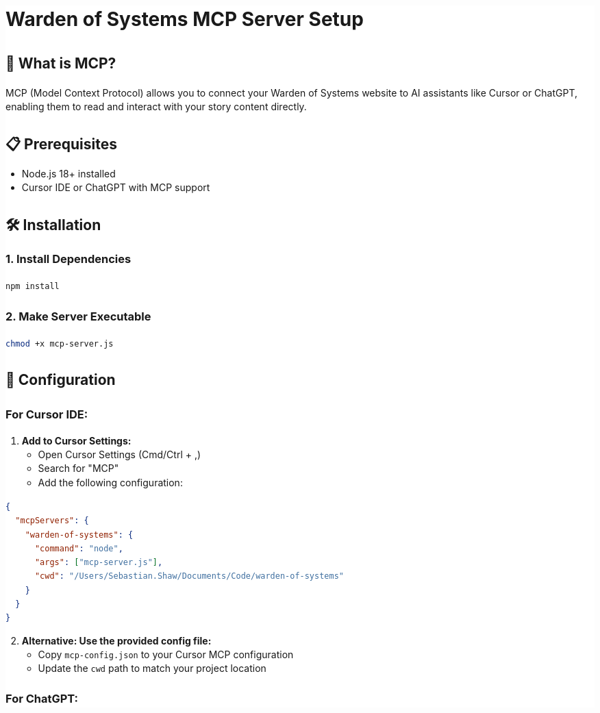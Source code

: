 # Warden of Systems MCP Server Setup

## 🚀 What is MCP?

MCP (Model Context Protocol) allows you to connect your Warden of Systems website to AI assistants like Cursor or ChatGPT, enabling them to read and interact with your story content directly.

## 📋 Prerequisites

- Node.js 18+ installed
- Cursor IDE or ChatGPT with MCP support

## 🛠️ Installation

### 1. Install Dependencies
```bash
npm install
```

### 2. Make Server Executable
```bash
chmod +x mcp-server.js
```

## 🔧 Configuration

### For Cursor IDE:

1. **Add to Cursor Settings:**
   - Open Cursor Settings (Cmd/Ctrl + ,)
   - Search for "MCP"
   - Add the following configuration:

```json
{
  "mcpServers": {
    "warden-of-systems": {
      "command": "node",
      "args": ["mcp-server.js"],
      "cwd": "/Users/Sebastian.Shaw/Documents/Code/warden-of-systems"
    }
  }
}
```

2. **Alternative: Use the provided config file:**
   - Copy `mcp-config.json` to your Cursor MCP configuration
   - Update the `cwd` path to match your project location

### For ChatGPT:

